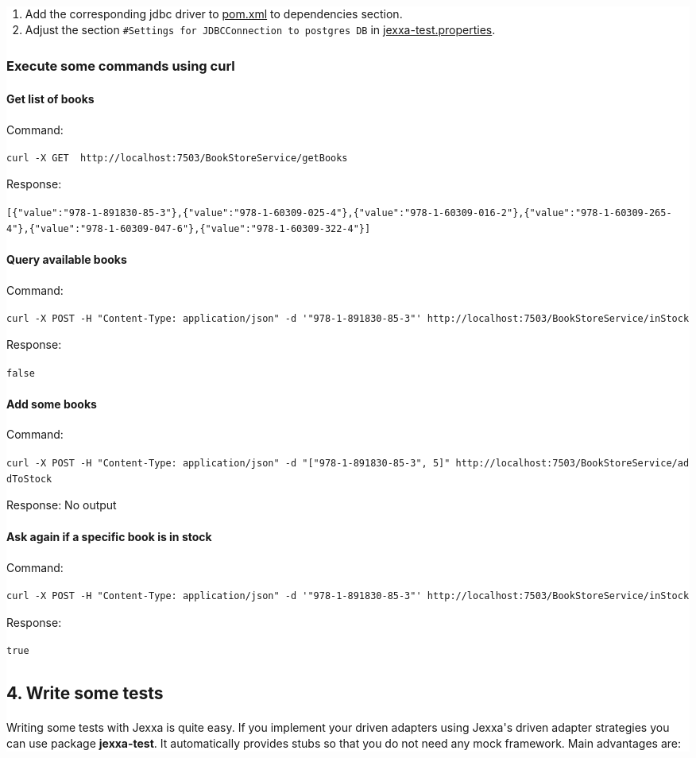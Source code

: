 1.  Add the corresponding jdbc driver to [pom.xml](pom.xml) to dependencies section.
2.  Adjust the section `#Settings for JDBCConnection to postgres DB` in [jexxa-test.properties](src/main/resources/jexxa-test.properties).

### Execute some commands using curl 

#### Get list of books

Command: 
```Console
curl -X GET  http://localhost:7503/BookStoreService/getBooks
```

Response: 
```Console
[{"value":"978-1-891830-85-3"},{"value":"978-1-60309-025-4"},{"value":"978-1-60309-016-2"},{"value":"978-1-60309-265-4"},{"value":"978-1-60309-047-6"},{"value":"978-1-60309-322-4"}]
```

#### Query available books
Command:
```Console
curl -X POST -H "Content-Type: application/json" -d '"978-1-891830-85-3"' http://localhost:7503/BookStoreService/inStock       
```

Response: 
```Console
false
```

#### Add some books
Command:
```Console
curl -X POST -H "Content-Type: application/json" -d "["978-1-891830-85-3", 5]" http://localhost:7503/BookStoreService/addToStock
```

Response: No output  
```Console
```

#### Ask again if a specific book is in stock
Command:
```Console
curl -X POST -H "Content-Type: application/json" -d '"978-1-891830-85-3"' http://localhost:7503/BookStoreService/inStock       
```

Response: 
```Console
true
```

## 4. Write some tests
Writing some tests with Jexxa is quite easy. If you implement your driven adapters using Jexxa's driven adapter strategies you can use 
package **jexxa-test**. It automatically provides stubs so that you do not need any mock framework. Main advantages are: 
